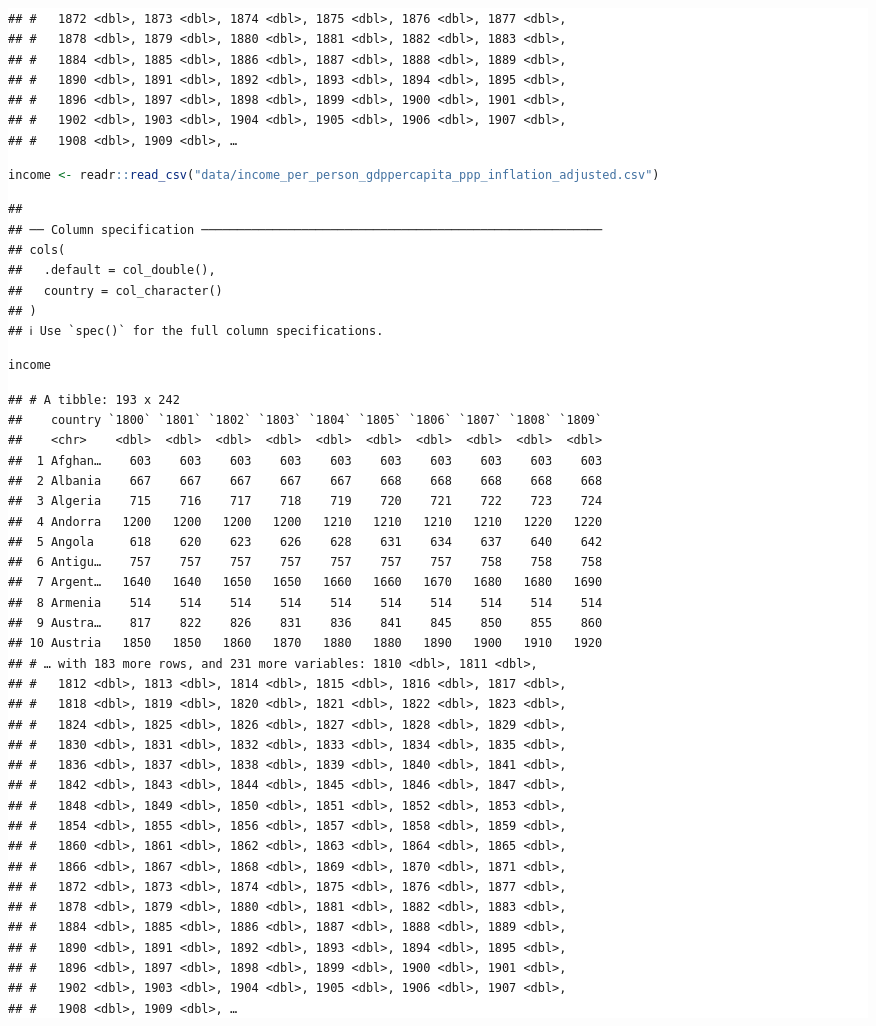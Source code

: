 ```
## #   1872 <dbl>, 1873 <dbl>, 1874 <dbl>, 1875 <dbl>, 1876 <dbl>, 1877 <dbl>,
## #   1878 <dbl>, 1879 <dbl>, 1880 <dbl>, 1881 <dbl>, 1882 <dbl>, 1883 <dbl>,
## #   1884 <dbl>, 1885 <dbl>, 1886 <dbl>, 1887 <dbl>, 1888 <dbl>, 1889 <dbl>,
## #   1890 <dbl>, 1891 <dbl>, 1892 <dbl>, 1893 <dbl>, 1894 <dbl>, 1895 <dbl>,
## #   1896 <dbl>, 1897 <dbl>, 1898 <dbl>, 1899 <dbl>, 1900 <dbl>, 1901 <dbl>,
## #   1902 <dbl>, 1903 <dbl>, 1904 <dbl>, 1905 <dbl>, 1906 <dbl>, 1907 <dbl>,
## #   1908 <dbl>, 1909 <dbl>, …
```


```r
income <- readr::read_csv("data/income_per_person_gdppercapita_ppp_inflation_adjusted.csv")
```

```
## 
## ── Column specification ────────────────────────────────────────────────────────
## cols(
##   .default = col_double(),
##   country = col_character()
## )
## ℹ Use `spec()` for the full column specifications.
```

```r
income
```

```
## # A tibble: 193 x 242
##    country `1800` `1801` `1802` `1803` `1804` `1805` `1806` `1807` `1808` `1809`
##    <chr>    <dbl>  <dbl>  <dbl>  <dbl>  <dbl>  <dbl>  <dbl>  <dbl>  <dbl>  <dbl>
##  1 Afghan…    603    603    603    603    603    603    603    603    603    603
##  2 Albania    667    667    667    667    667    668    668    668    668    668
##  3 Algeria    715    716    717    718    719    720    721    722    723    724
##  4 Andorra   1200   1200   1200   1200   1210   1210   1210   1210   1220   1220
##  5 Angola     618    620    623    626    628    631    634    637    640    642
##  6 Antigu…    757    757    757    757    757    757    757    758    758    758
##  7 Argent…   1640   1640   1650   1650   1660   1660   1670   1680   1680   1690
##  8 Armenia    514    514    514    514    514    514    514    514    514    514
##  9 Austra…    817    822    826    831    836    841    845    850    855    860
## 10 Austria   1850   1850   1860   1870   1880   1880   1890   1900   1910   1920
## # … with 183 more rows, and 231 more variables: 1810 <dbl>, 1811 <dbl>,
## #   1812 <dbl>, 1813 <dbl>, 1814 <dbl>, 1815 <dbl>, 1816 <dbl>, 1817 <dbl>,
## #   1818 <dbl>, 1819 <dbl>, 1820 <dbl>, 1821 <dbl>, 1822 <dbl>, 1823 <dbl>,
## #   1824 <dbl>, 1825 <dbl>, 1826 <dbl>, 1827 <dbl>, 1828 <dbl>, 1829 <dbl>,
## #   1830 <dbl>, 1831 <dbl>, 1832 <dbl>, 1833 <dbl>, 1834 <dbl>, 1835 <dbl>,
## #   1836 <dbl>, 1837 <dbl>, 1838 <dbl>, 1839 <dbl>, 1840 <dbl>, 1841 <dbl>,
## #   1842 <dbl>, 1843 <dbl>, 1844 <dbl>, 1845 <dbl>, 1846 <dbl>, 1847 <dbl>,
## #   1848 <dbl>, 1849 <dbl>, 1850 <dbl>, 1851 <dbl>, 1852 <dbl>, 1853 <dbl>,
## #   1854 <dbl>, 1855 <dbl>, 1856 <dbl>, 1857 <dbl>, 1858 <dbl>, 1859 <dbl>,
## #   1860 <dbl>, 1861 <dbl>, 1862 <dbl>, 1863 <dbl>, 1864 <dbl>, 1865 <dbl>,
## #   1866 <dbl>, 1867 <dbl>, 1868 <dbl>, 1869 <dbl>, 1870 <dbl>, 1871 <dbl>,
## #   1872 <dbl>, 1873 <dbl>, 1874 <dbl>, 1875 <dbl>, 1876 <dbl>, 1877 <dbl>,
## #   1878 <dbl>, 1879 <dbl>, 1880 <dbl>, 1881 <dbl>, 1882 <dbl>, 1883 <dbl>,
## #   1884 <dbl>, 1885 <dbl>, 1886 <dbl>, 1887 <dbl>, 1888 <dbl>, 1889 <dbl>,
## #   1890 <dbl>, 1891 <dbl>, 1892 <dbl>, 1893 <dbl>, 1894 <dbl>, 1895 <dbl>,
## #   1896 <dbl>, 1897 <dbl>, 1898 <dbl>, 1899 <dbl>, 1900 <dbl>, 1901 <dbl>,
## #   1902 <dbl>, 1903 <dbl>, 1904 <dbl>, 1905 <dbl>, 1906 <dbl>, 1907 <dbl>,
## #   1908 <dbl>, 1909 <dbl>, …
```
